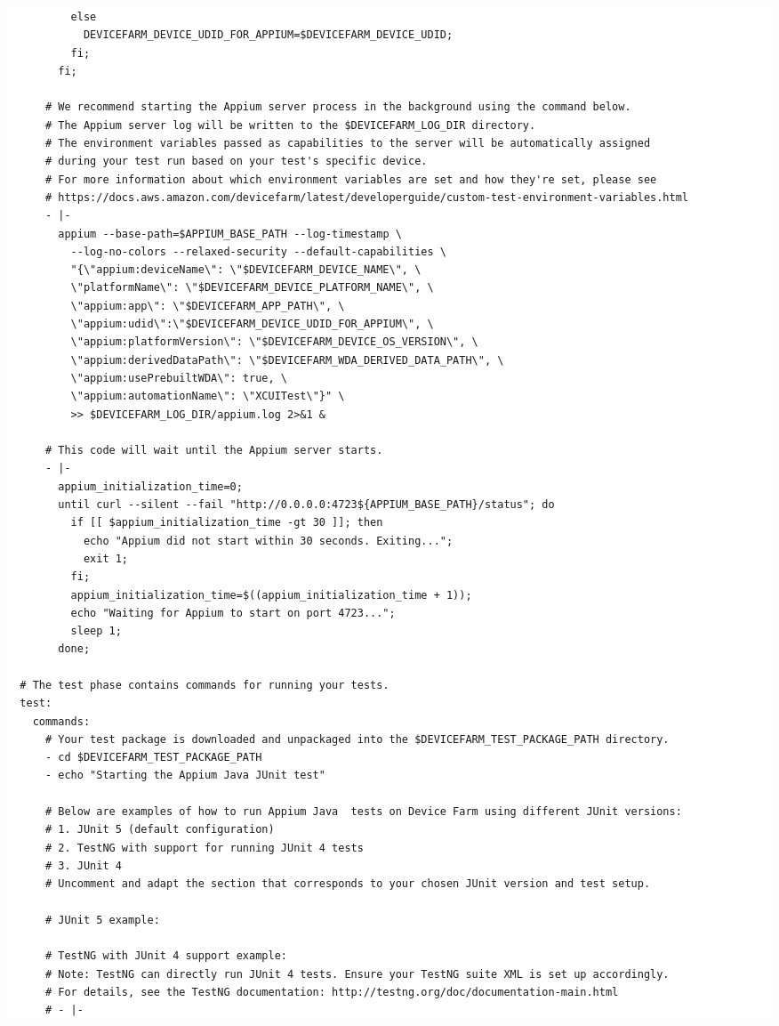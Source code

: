 ```
          else
            DEVICEFARM_DEVICE_UDID_FOR_APPIUM=$DEVICEFARM_DEVICE_UDID;
          fi;
        fi;

      # We recommend starting the Appium server process in the background using the command below.
      # The Appium server log will be written to the $DEVICEFARM_LOG_DIR directory.
      # The environment variables passed as capabilities to the server will be automatically assigned
      # during your test run based on your test's specific device.
      # For more information about which environment variables are set and how they're set, please see
      # https://docs.aws.amazon.com/devicefarm/latest/developerguide/custom-test-environment-variables.html
      - |-
        appium --base-path=$APPIUM_BASE_PATH --log-timestamp \
          --log-no-colors --relaxed-security --default-capabilities \
          "{\"appium:deviceName\": \"$DEVICEFARM_DEVICE_NAME\", \
          \"platformName\": \"$DEVICEFARM_DEVICE_PLATFORM_NAME\", \
          \"appium:app\": \"$DEVICEFARM_APP_PATH\", \
          \"appium:udid\":\"$DEVICEFARM_DEVICE_UDID_FOR_APPIUM\", \
          \"appium:platformVersion\": \"$DEVICEFARM_DEVICE_OS_VERSION\", \
          \"appium:derivedDataPath\": \"$DEVICEFARM_WDA_DERIVED_DATA_PATH\", \
          \"appium:usePrebuiltWDA\": true, \
          \"appium:automationName\": \"XCUITest\"}" \
          >> $DEVICEFARM_LOG_DIR/appium.log 2>&1 &

      # This code will wait until the Appium server starts.
      - |-
        appium_initialization_time=0;
        until curl --silent --fail "http://0.0.0.0:4723${APPIUM_BASE_PATH}/status"; do
          if [[ $appium_initialization_time -gt 30 ]]; then
            echo "Appium did not start within 30 seconds. Exiting...";
            exit 1;
          fi;
          appium_initialization_time=$((appium_initialization_time + 1));
          echo "Waiting for Appium to start on port 4723...";
          sleep 1;
        done;

  # The test phase contains commands for running your tests.
  test:
    commands:
      # Your test package is downloaded and unpackaged into the $DEVICEFARM_TEST_PACKAGE_PATH directory.
      - cd $DEVICEFARM_TEST_PACKAGE_PATH
      - echo "Starting the Appium Java JUnit test"

      # Below are examples of how to run Appium Java  tests on Device Farm using different JUnit versions:
      # 1. JUnit 5 (default configuration)
      # 2. TestNG with support for running JUnit 4 tests
      # 3. JUnit 4
      # Uncomment and adapt the section that corresponds to your chosen JUnit version and test setup.

      # JUnit 5 example:

      # TestNG with JUnit 4 support example:
      # Note: TestNG can directly run JUnit 4 tests. Ensure your TestNG suite XML is set up accordingly.
      # For details, see the TestNG documentation: http://testng.org/doc/documentation-main.html
      # - |-
```